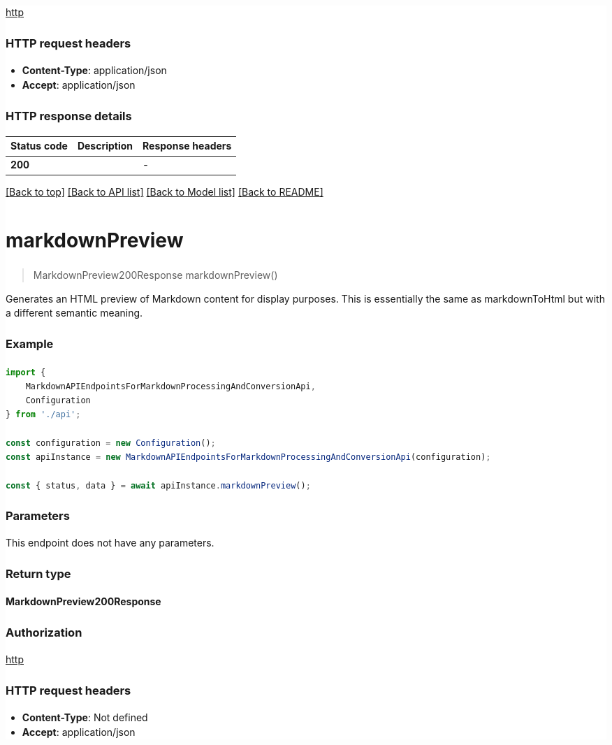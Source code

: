 [http](../README.md#http)

### HTTP request headers

 - **Content-Type**: application/json
 - **Accept**: application/json


### HTTP response details
| Status code | Description | Response headers |
|-------------|-------------|------------------|
|**200** |  |  -  |

[[Back to top]](#) [[Back to API list]](../README.md#documentation-for-api-endpoints) [[Back to Model list]](../README.md#documentation-for-models) [[Back to README]](../README.md)

# **markdownPreview**
> MarkdownPreview200Response markdownPreview()

Generates an HTML preview of Markdown content for display purposes. This is essentially the same as markdownToHtml but with a different semantic meaning.

### Example

```typescript
import {
    MarkdownAPIEndpointsForMarkdownProcessingAndConversionApi,
    Configuration
} from './api';

const configuration = new Configuration();
const apiInstance = new MarkdownAPIEndpointsForMarkdownProcessingAndConversionApi(configuration);

const { status, data } = await apiInstance.markdownPreview();
```

### Parameters
This endpoint does not have any parameters.


### Return type

**MarkdownPreview200Response**

### Authorization

[http](../README.md#http)

### HTTP request headers

 - **Content-Type**: Not defined
 - **Accept**: application/json
